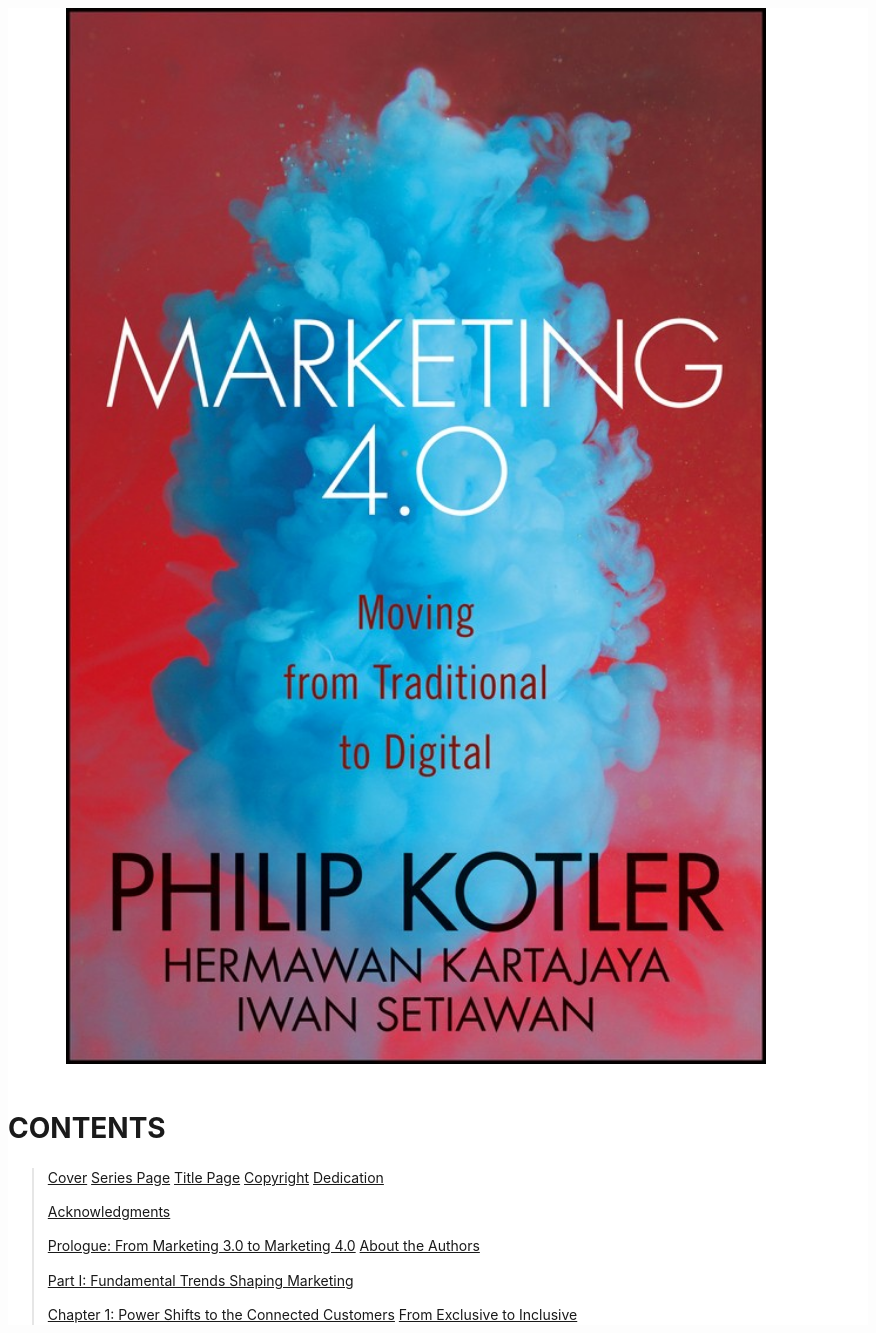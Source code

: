 <img src="./media/image1.jpeg" style="width:8.5in;height:11in" />

# CONTENTS

> [Cover](file://localhost/C:/temp/calibre_x7xlnbbu/7k63bb4__pdf_out/OPS/cover.xhtml#coverstart)
> [Series Page](#_bookmark0) [Title Page](#_bookmark1)
> [Copyright](#_bookmark2) [Dedication](#_bookmark3)
>
> [Acknowledgments](#acknowledgments)
>
> [Prologue: From Marketing 3.0 to Marketing 4.0](#prologue) [About the
> Authors](#about-the-authors)
>
> [Part I: Fundamental Trends Shaping Marketing](#part-i)
>
> [Chapter 1: Power Shifts to the Connected Customers](#_bookmark8)
> [From Exclusive to Inclusive](#from-exclusive-to-inclusive)
>